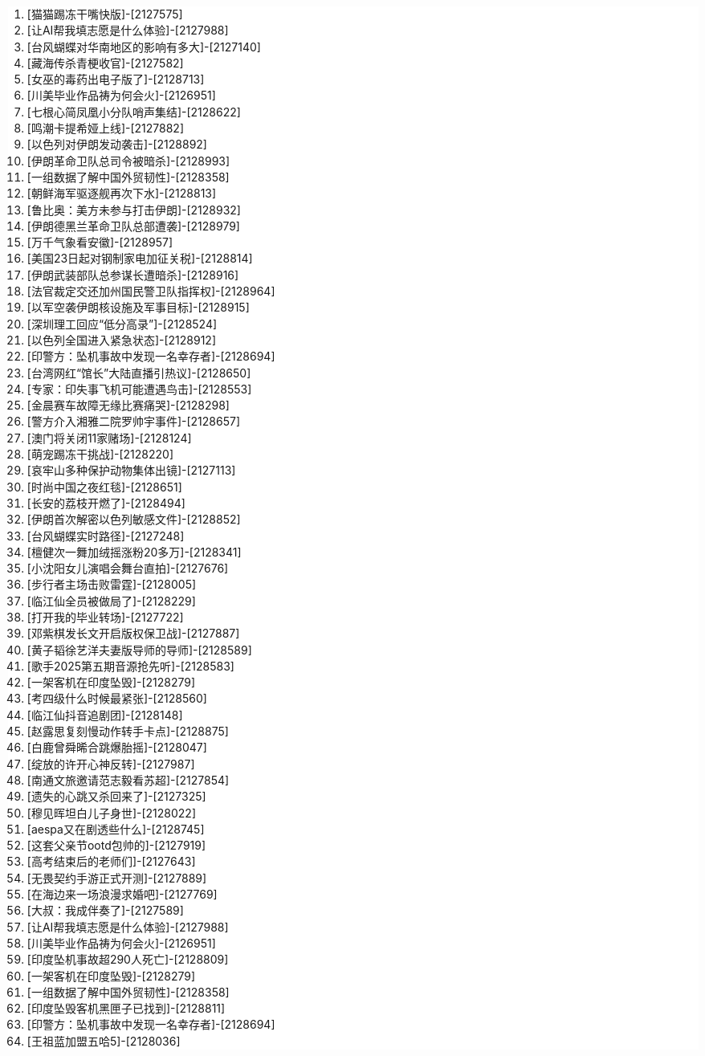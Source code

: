 1. [猫猫踢冻干嘴快版]-[2127575]
1. [让AI帮我填志愿是什么体验]-[2127988]
1. [台风蝴蝶对华南地区的影响有多大]-[2127140]
1. [藏海传杀青梗收官]-[2127582]
1. [女巫的毒药出电子版了]-[2128713]
1. [川美毕业作品祷为何会火]-[2126951]
1. [七根心简凤凰小分队哨声集结]-[2128622]
1. [鸣潮卡提希娅上线]-[2127882]
1. [以色列对伊朗发动袭击]-[2128892]
1. [伊朗革命卫队总司令被暗杀]-[2128993]
1. [一组数据了解中国外贸韧性]-[2128358]
1. [朝鲜海军驱逐舰再次下水]-[2128813]
1. [鲁比奥：美方未参与打击伊朗]-[2128932]
1. [伊朗德黑兰革命卫队总部遭袭]-[2128979]
1. [万千气象看安徽]-[2128957]
1. [美国23日起对钢制家电加征关税]-[2128814]
1. [伊朗武装部队总参谋长遭暗杀]-[2128916]
1. [法官裁定交还加州国民警卫队指挥权]-[2128964]
1. [以军空袭伊朗核设施及军事目标]-[2128915]
1. [深圳理工回应“低分高录”]-[2128524]
1. [以色列全国进入紧急状态]-[2128912]
1. [印警方：坠机事故中发现一名幸存者]-[2128694]
1. [台湾网红“馆长”大陆直播引热议]-[2128650]
1. [专家：印失事飞机可能遭遇鸟击]-[2128553]
1. [金晨赛车故障无缘比赛痛哭]-[2128298]
1. [警方介入湘雅二院罗帅宇事件]-[2128657]
1. [澳门将关闭11家赌场]-[2128124]
1. [萌宠踢冻干挑战]-[2128220]
1. [哀牢山多种保护动物集体出镜]-[2127113]
1. [时尚中国之夜红毯]-[2128651]
1. [长安的荔枝开燃了]-[2128494]
1. [伊朗首次解密以色列敏感文件]-[2128852]
1. [台风蝴蝶实时路径]-[2127248]
1. [檀健次一舞加绒摇涨粉20多万]-[2128341]
1. [小沈阳女儿演唱会舞台直拍]-[2127676]
1. [步行者主场击败雷霆]-[2128005]
1. [临江仙全员被做局了]-[2128229]
1. [打开我的毕业转场]-[2127722]
1. [邓紫棋发长文开启版权保卫战]-[2127887]
1. [黄子韬徐艺洋夫妻版导师的导师]-[2128589]
1. [歌手2025第五期音源抢先听]-[2128583]
1. [一架客机在印度坠毁]-[2128279]
1. [考四级什么时候最紧张]-[2128560]
1. [临江仙抖音追剧团]-[2128148]
1. [赵露思复刻慢动作转手卡点]-[2128875]
1. [白鹿曾舜晞合跳爆胎摇]-[2128047]
1. [绽放的许开心神反转]-[2127987]
1. [南通文旅邀请范志毅看苏超]-[2127854]
1. [遗失的心跳又杀回来了]-[2127325]
1. [穆见晖坦白儿子身世]-[2128022]
1. [aespa又在剧透些什么]-[2128745]
1. [这套父亲节ootd包帅的]-[2127919]
1. [高考结束后的老师们]-[2127643]
1. [无畏契约手游正式开测]-[2127889]
1. [在海边来一场浪漫求婚吧]-[2127769]
1. [大叔：我成伴奏了]-[2127589]
1. [让AI帮我填志愿是什么体验]-[2127988]
1. [川美毕业作品祷为何会火]-[2126951]
1. [印度坠机事故超290人死亡]-[2128809]
1. [一架客机在印度坠毁]-[2128279]
1. [一组数据了解中国外贸韧性]-[2128358]
1. [印度坠毁客机黑匣子已找到]-[2128811]
1. [印警方：坠机事故中发现一名幸存者]-[2128694]
1. [王祖蓝加盟五哈5]-[2128036]